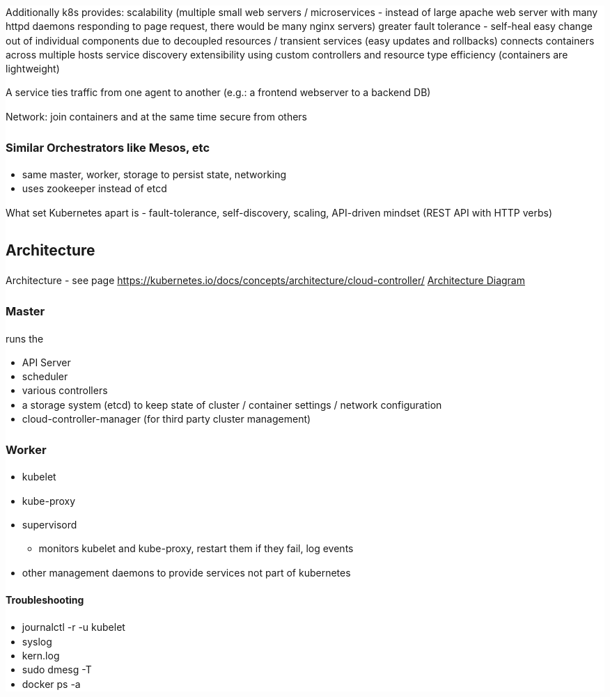 Additionally k8s provides:
scalability (multiple small web servers / microservices - instead of large apache web server with many httpd daemons responding to page request, there would be many nginx servers)
greater fault tolerance - self-heal
easy change out of individual components due to decoupled resources / transient services
(easy updates and rollbacks)
connects containers across multiple hosts
service discovery
extensibility using custom controllers and resource type
efficiency (containers are lightweight)

A service ties traffic from one agent to another (e.g.: a frontend webserver to a backend DB)

Network: join containers and at the same time secure from others


### Similar Orchestrators like Mesos, etc

- same master, worker, storage to persist state, networking
- uses zookeeper instead of etcd

What set Kubernetes apart is - fault-tolerance, self-discovery, scaling, API-driven mindset (REST API with HTTP verbs)


## Architecture

Architecture - see page https://kubernetes.io/docs/concepts/architecture/cloud-controller/
[Architecture Diagram](https://d33wubrfki0l68.cloudfront.net/e298a92e2454520dddefc3b4df28ad68f9b91c6f/70d52/images/docs/pre-ccm-arch.png)

### Master 

runs the 
- API Server
- scheduler
- various controllers
- a storage system (etcd) to keep state of cluster / container settings / network configuration
- cloud-controller-manager (for third party cluster management)

### Worker

- kubelet

- kube-proxy

- supervisord
  - monitors kubelet and kube-proxy, restart them if they fail, log events

- other management daemons to provide services not part of kubernetes


#### Troubleshooting

- journalctl -r -u kubelet
- syslog
- kern.log
- sudo dmesg -T
- docker ps -a
